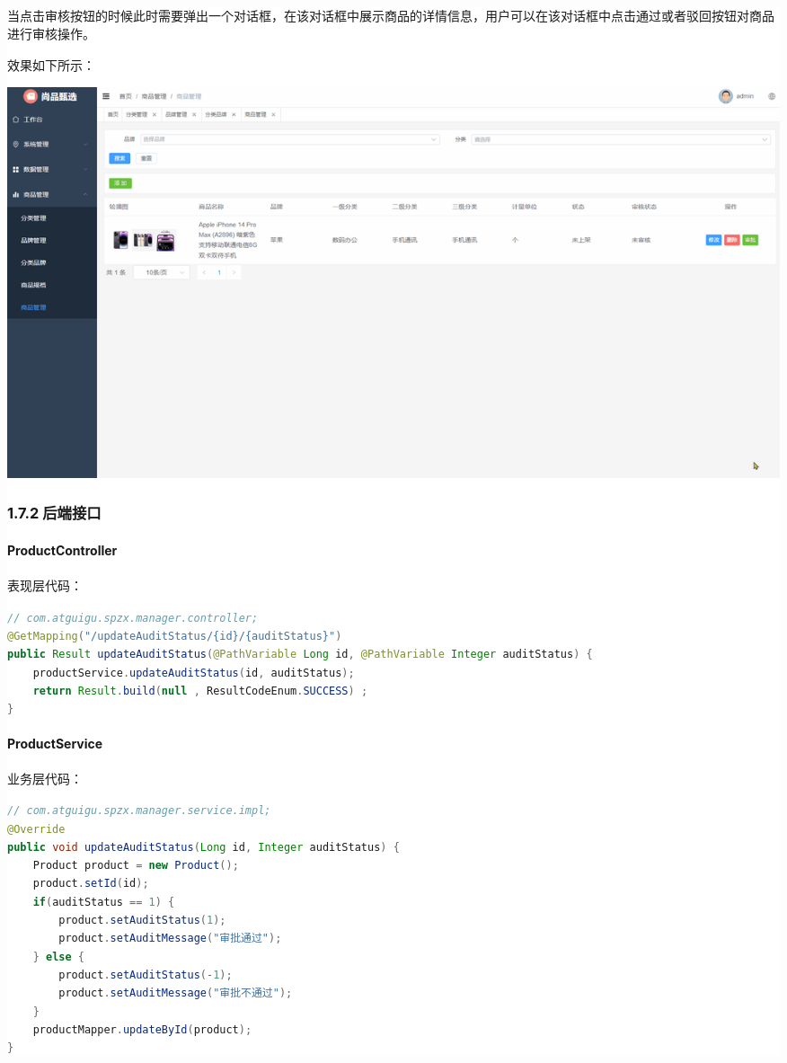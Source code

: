 当点击审核按钮的时候此时需要弹出一个对话框，在该对话框中展示商品的详情信息，用户可以在该对话框中点击通过或者驳回按钮对商品进行审核操作。

效果如下所示：

![product-update-auti](assets/product-update-auti.gif)



### 1.7.2 后端接口

#### ProductController

表现层代码：

```java
// com.atguigu.spzx.manager.controller;
@GetMapping("/updateAuditStatus/{id}/{auditStatus}")
public Result updateAuditStatus(@PathVariable Long id, @PathVariable Integer auditStatus) {
    productService.updateAuditStatus(id, auditStatus);
    return Result.build(null , ResultCodeEnum.SUCCESS) ;
}
```

#### ProductService

业务层代码：

```java
// com.atguigu.spzx.manager.service.impl;
@Override
public void updateAuditStatus(Long id, Integer auditStatus) {
    Product product = new Product();
    product.setId(id);
    if(auditStatus == 1) {
        product.setAuditStatus(1);
        product.setAuditMessage("审批通过");
    } else {
        product.setAuditStatus(-1);
        product.setAuditMessage("审批不通过");
    }
    productMapper.updateById(product);
}
```
